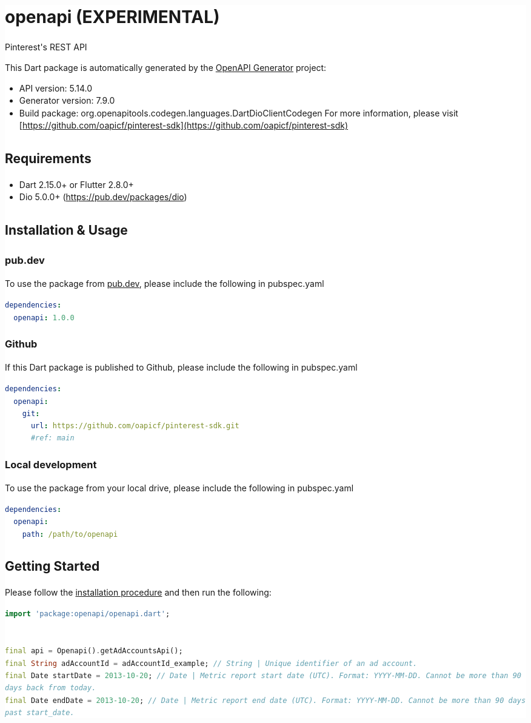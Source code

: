 # openapi (EXPERIMENTAL)
Pinterest's REST API

This Dart package is automatically generated by the [OpenAPI Generator](https://openapi-generator.tech) project:

- API version: 5.14.0
- Generator version: 7.9.0
- Build package: org.openapitools.codegen.languages.DartDioClientCodegen
For more information, please visit [https://github.com/oapicf/pinterest-sdk](https://github.com/oapicf/pinterest-sdk)

## Requirements

* Dart 2.15.0+ or Flutter 2.8.0+
* Dio 5.0.0+ (https://pub.dev/packages/dio)

## Installation & Usage

### pub.dev
To use the package from [pub.dev](https://pub.dev), please include the following in pubspec.yaml
```yaml
dependencies:
  openapi: 1.0.0
```

### Github
If this Dart package is published to Github, please include the following in pubspec.yaml
```yaml
dependencies:
  openapi:
    git:
      url: https://github.com/oapicf/pinterest-sdk.git
      #ref: main
```

### Local development
To use the package from your local drive, please include the following in pubspec.yaml
```yaml
dependencies:
  openapi:
    path: /path/to/openapi
```

## Getting Started

Please follow the [installation procedure](#installation--usage) and then run the following:

```dart
import 'package:openapi/openapi.dart';


final api = Openapi().getAdAccountsApi();
final String adAccountId = adAccountId_example; // String | Unique identifier of an ad account.
final Date startDate = 2013-10-20; // Date | Metric report start date (UTC). Format: YYYY-MM-DD. Cannot be more than 90 days back from today.
final Date endDate = 2013-10-20; // Date | Metric report end date (UTC). Format: YYYY-MM-DD. Cannot be more than 90 days past start_date.
```